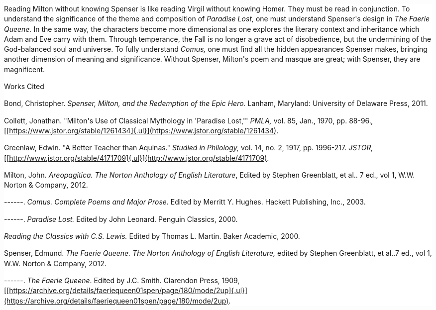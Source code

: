 Reading Milton without knowing Spenser is like reading Virgil without
knowing Homer. They must be read in conjunction. To understand the
significance of the theme and composition of *Paradise Lost,* one must
understand Spenser's design in *The Faerie Queene.* In the same way, the
characters become more dimensional as one explores the literary context
and inheritance which Adam and Eve carry with them. Through temperance,
the Fall is no longer a grave act of disobedience, but the undermining
of the God-balanced soul and universe. To fully understand *Comus,* one
must find all the hidden appearances Spenser makes, bringing another
dimension of meaning and significance. Without Spenser, Milton's poem
and masque are great; with Spenser, they are magnificent.

Works Cited

Bond, Christopher. *Spenser, Milton, and the Redemption of the Epic
Hero.* Lanham, Maryland: University of Delaware Press, 2011.

Collett, Jonathan. "Milton\'s Use of Classical Mythology in 'Paradise
Lost,'" *PMLA,* vol. 85, Jan., 1970, pp. 88-96.*,*
[[https://www.jstor.org/stable/1261434]{.ul}](https://www.jstor.org/stable/1261434).

Greenlaw, Edwin. "A Better Teacher than Aquinas." *Studied in
Philology,* vol. 14, no. 2, 1917, pp. 1996-217. *JSTOR,*
[[http://www.jstor.org/stable/4171709]{.ul}](http://www.jstor.org/stable/4171709).

Milton, John. *Areopagitica. The Norton Anthology of English
Literature*, Edited by Stephen Greenblatt, et al.. 7 ed., vol 1, W.W.
Norton & Company, 2012.

\-\-\-\-\--. *Comus.* *Complete Poems and Major Prose.* Edited by
Merritt Y. Hughes. Hackett Publishing, Inc., 2003.

\-\-\-\-\--. *Paradise Lost.* Edited by John Leonard. Penguin Classics,
2000.

*Reading the Classics with C.S. Lewis.* Edited by Thomas L. Martin.
Baker Academic, 2000.

Spenser, Edmund. *The Faerie Queene.* *The Norton Anthology of English
Literature,* edited by Stephen Greenblatt, et al..7 ed., vol 1, W.W.
Norton & Company, 2012.

\-\-\-\-\--. *The Faerie Queene*. Edited by J.C. Smith. Clarendon Press,
1909,
[[https://archive.org/details/faeriequeen01spen/page/180/mode/2up]{.ul}](https://archive.org/details/faeriequeen01spen/page/180/mode/2up).

[^1]: The humors are a reference to Renaissance physiology which
    believed that bodily fluids were the cause of human temperament. An
    unbalanced soul, according to Spenser, is equal to an unhealthy
    body.

[^2]: All citations for *Paradise Lost* will be abbreviated to *PL*
    followed by the book and line number.

[^3]: Guyon's victory over Acrasia in *The Faerie Queene* 3.12.57 could
    be seen as what would have happened had Adam and Eve's reasoning
    overcome their desires for beauty.

[^4]: Sabrina is a young woman who chose death over giving up her
    chastity and was thus turned into a sea-nymph.
